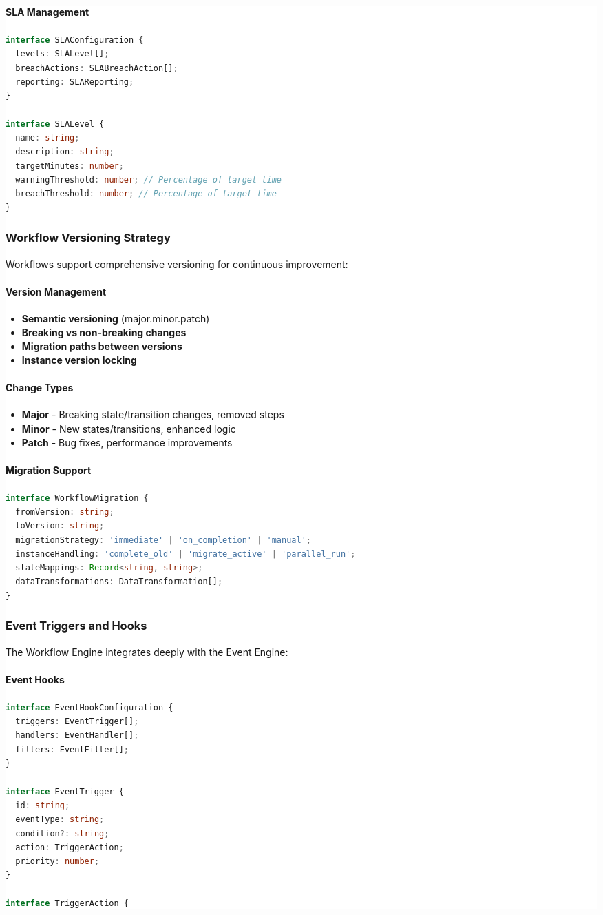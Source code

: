 #### SLA Management
```typescript
interface SLAConfiguration {
  levels: SLALevel[];
  breachActions: SLABreachAction[];
  reporting: SLAReporting;
}

interface SLALevel {
  name: string;
  description: string;
  targetMinutes: number;
  warningThreshold: number; // Percentage of target time
  breachThreshold: number; // Percentage of target time
}
```

### Workflow Versioning Strategy

Workflows support comprehensive versioning for continuous improvement:

#### Version Management
- **Semantic versioning** (major.minor.patch)
- **Breaking vs non-breaking changes**
- **Migration paths between versions**
- **Instance version locking**

#### Change Types
- **Major** - Breaking state/transition changes, removed steps
- **Minor** - New states/transitions, enhanced logic
- **Patch** - Bug fixes, performance improvements

#### Migration Support
```typescript
interface WorkflowMigration {
  fromVersion: string;
  toVersion: string;
  migrationStrategy: 'immediate' | 'on_completion' | 'manual';
  instanceHandling: 'complete_old' | 'migrate_active' | 'parallel_run';
  stateMappings: Record<string, string>;
  dataTransformations: DataTransformation[];
}
```

### Event Triggers and Hooks

The Workflow Engine integrates deeply with the Event Engine:

#### Event Hooks
```typescript
interface EventHookConfiguration {
  triggers: EventTrigger[];
  handlers: EventHandler[];
  filters: EventFilter[];
}

interface EventTrigger {
  id: string;
  eventType: string;
  condition?: string;
  action: TriggerAction;
  priority: number;
}

interface TriggerAction {
```